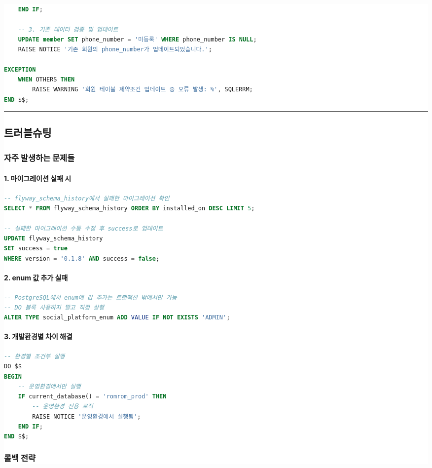 ```sql
    END IF;

    -- 3. 기존 데이터 검증 및 업데이트
    UPDATE member SET phone_number = '미등록' WHERE phone_number IS NULL;
    RAISE NOTICE '기존 회원의 phone_number가 업데이트되었습니다.';

EXCEPTION 
    WHEN OTHERS THEN
        RAISE WARNING '회원 테이블 제약조건 업데이트 중 오류 발생: %', SQLERRM;
END $$;
```

---

## 트러블슈팅

### 자주 발생하는 문제들

#### 1. 마이그레이션 실패 시
```sql
-- flyway_schema_history에서 실패한 마이그레이션 확인
SELECT * FROM flyway_schema_history ORDER BY installed_on DESC LIMIT 5;

-- 실패한 마이그레이션 수동 수정 후 success로 업데이트
UPDATE flyway_schema_history 
SET success = true 
WHERE version = '0.1.8' AND success = false;
```

#### 2. enum 값 추가 실패
```sql
-- PostgreSQL에서 enum에 값 추가는 트랜잭션 밖에서만 가능
-- DO 블록 사용하지 말고 직접 실행
ALTER TYPE social_platform_enum ADD VALUE IF NOT EXISTS 'ADMIN';
```

#### 3. 개발환경별 차이 해결
```sql
-- 환경별 조건부 실행
DO $$
BEGIN
    -- 운영환경에서만 실행
    IF current_database() = 'romrom_prod' THEN
        -- 운영환경 전용 로직
        RAISE NOTICE '운영환경에서 실행됨';
    END IF;
END $$;
```

### 롤백 전략
